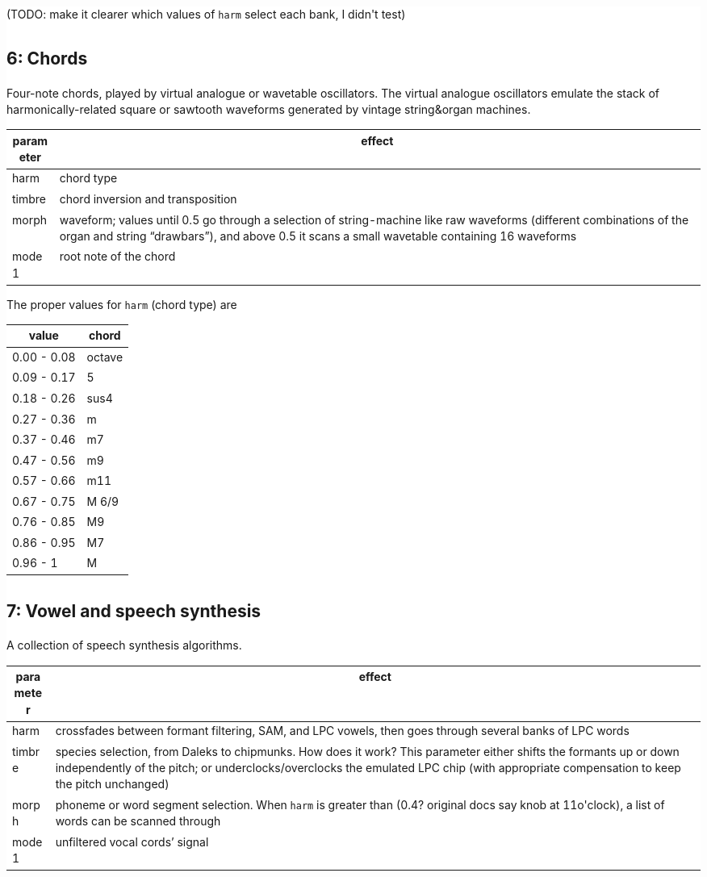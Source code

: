 (TODO: make it clearer which values of `harm` select each bank, I didn't test)


## 6: Chords

Four-note chords, played by virtual analogue or wavetable oscillators. The virtual analogue oscillators emulate the stack of harmonically-related square or sawtooth waveforms generated by vintage string&organ machines.

| parameter | effect |
|-----------|--------|
| harm      | chord type |
| timbre    | chord inversion and transposition |
| morph     | waveform; values until 0.5 go through a selection of string-machine like raw waveforms (different combinations of the organ and string “drawbars”), and above 0.5 it scans a small wavetable containing 16 waveforms |
| mode 1    | root note of the chord |

The proper values for `harm` (chord type) are

|value|chord|
|-----|-----|
|0.00 - 0.08| octave |
|0.09 - 0.17| 5 |
|0.18 - 0.26| sus4 |
|0.27 - 0.36 | m |
|0.37 - 0.46 | m7 |
|0.47 - 0.56 | m9 |
|0.57 - 0.66 | m11 |
|0.67 - 0.75 | M 6/9 |
|0.76 - 0.85 | M9 |
|0.86 - 0.95 | M7 |
|0.96 - 1 | M |


## 7: Vowel and speech synthesis

A collection of speech synthesis algorithms.

| parameter | effect |
|-----------|--------|
| harm      | crossfades between formant filtering, SAM, and LPC vowels, then goes through several banks of LPC words |
| timbre    | species selection, from Daleks to chipmunks. How does it work? This parameter either shifts the formants up or down independently of the pitch; or underclocks/overclocks the emulated LPC chip (with appropriate compensation to keep the pitch unchanged) |
| morph     | phoneme or word segment selection. When `harm` is greater than (0.4? original docs say knob at 11o'clock), a list of words can be scanned through |
| mode 1    | unfiltered vocal cords’ signal |
